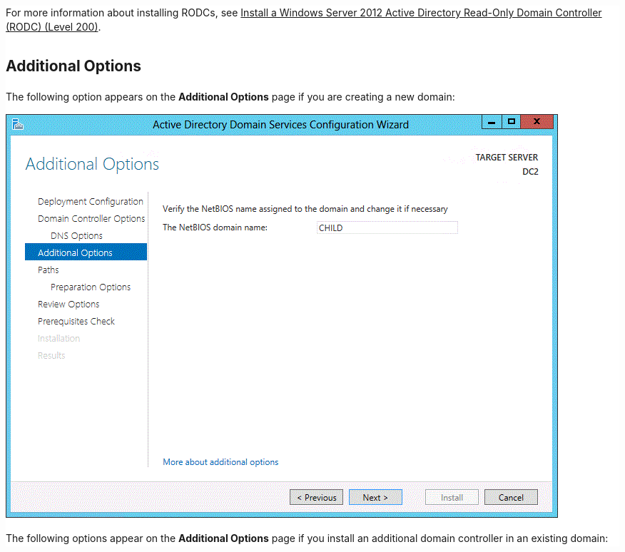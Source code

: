 For more information about installing RODCs, see [Install a Windows Server 2012 Active Directory Read-Only Domain Controller &#40;RODC&#41; &#40;Level 200&#41;](../../ad-ds/deploy/RODC/Install-a-Windows-Server-2012-Active-Directory-Read-Only-Domain-Controller--RODC---Level-200-.md).

## <a name="BKMK_AdditionalOptionsPage"></a>Additional Options
The following option appears on the **Additional Options** page if you are creating a new domain:

![Screenshot of the Additional Options page of the Active Directory Domain Services Configuration Wizard showing the options that appear if you are creating a new domain.](media/AD-DS-Installation-and-Removal-Wizard-Page-Descriptions/ADDS_SMI_AdditionalOptions_Child.gif)

The following options appear on the **Additional Options** page if you install an additional domain controller in an existing domain:
